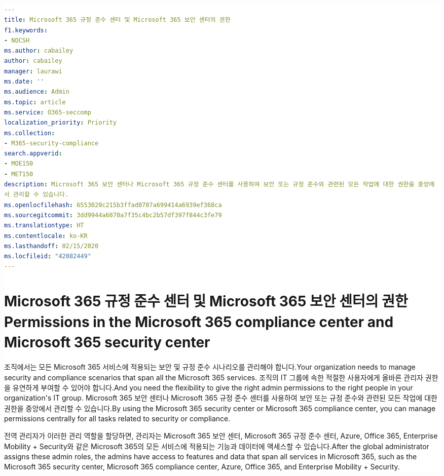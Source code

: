 ```yaml
---
title: Microsoft 365 규정 준수 센터 및 Microsoft 365 보안 센터의 권한
f1.keywords:
- NOCSH
ms.author: cabailey
author: cabailey
manager: laurawi
ms.date: ''
ms.audience: Admin
ms.topic: article
ms.service: O365-seccomp
localization_priority: Priority
ms.collection:
- M365-security-compliance
search.appverid:
- MOE150
- MET150
description: Microsoft 365 보안 센터나 Microsoft 365 규정 준수 센터를 사용하여 보안 또는 규정 준수와 관련된 모든 작업에 대한 권한을 중앙에서 관리할 수 있습니다.
ms.openlocfilehash: 6553020c215b3ffad0707a699414a6939ef368ca
ms.sourcegitcommit: 3dd9944a6070a7f35c4bc2b57df397f844c3fe79
ms.translationtype: HT
ms.contentlocale: ko-KR
ms.lasthandoff: 02/15/2020
ms.locfileid: "42082449"
---
```

# <a name="permissions-in-the-microsoft-365-compliance-center-and-microsoft-365-security-center"></a><span data-ttu-id="35c86-103">Microsoft 365 규정 준수 센터 및 Microsoft 365 보안 센터의 권한</span><span class="sxs-lookup"><span data-stu-id="35c86-103">Permissions in the Microsoft 365 compliance center and Microsoft 365 security center</span></span>

<span data-ttu-id="35c86-104">조직에서는 모든 Microsoft 365 서비스에 적용되는 보안 및 규정 준수 시나리오를 관리해야 합니다.</span><span class="sxs-lookup"><span data-stu-id="35c86-104">Your organization needs to manage security and compliance scenarios that span all the Microsoft 365 services.</span></span> <span data-ttu-id="35c86-105">조직의 IT 그룹에 속한 적절한 사용자에게 올바른 관리자 권한을 유연하게 부여할 수 있어야 합니다.</span><span class="sxs-lookup"><span data-stu-id="35c86-105">And you need the flexibility to give the right admin permissions to the right people in your organization's IT group.</span></span> <span data-ttu-id="35c86-106">Microsoft 365 보안 센터나 Microsoft 365 규정 준수 센터를 사용하여 보안 또는 규정 준수와 관련된 모든 작업에 대한 권한을 중앙에서 관리할 수 있습니다.</span><span class="sxs-lookup"><span data-stu-id="35c86-106">By using the Microsoft 365 security center or Microsoft 365 compliance center, you can manage permissions centrally for all tasks related to security or compliance.</span></span>

<span data-ttu-id="35c86-107">전역 관리자가 이러한 관리 역할을 할당하면, 관리자는 Microsoft 365 보안 센터, Microsoft 365 규정 준수 센터, Azure, Office 365, Enterprise Mobility + Security와 같은 Microsoft 365의 모든 서비스에 적용되는 기능과 데이터에 액세스할 수 있습니다.</span><span class="sxs-lookup"><span data-stu-id="35c86-107">After the global administrator assigns these admin roles, the admins have access to features and data that span all services in Microsoft 365, such as the Microsoft 365 security center, Microsoft 365 compliance center, Azure, Office 365, and Enterprise Mobility + Security.</span></span>
